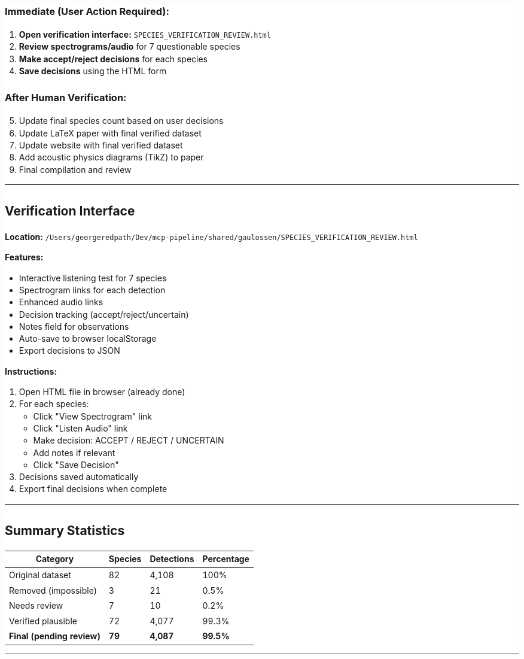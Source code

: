 ### Immediate (User Action Required):

1. **Open verification interface:** `SPECIES_VERIFICATION_REVIEW.html`
2. **Review spectrograms/audio** for 7 questionable species
3. **Make accept/reject decisions** for each species
4. **Save decisions** using the HTML form

### After Human Verification:

5. Update final species count based on user decisions
6. Update LaTeX paper with final verified dataset
7. Update website with final verified dataset
8. Add acoustic physics diagrams (TikZ) to paper
9. Final compilation and review

---

## Verification Interface

**Location:** `/Users/georgeredpath/Dev/mcp-pipeline/shared/gaulossen/SPECIES_VERIFICATION_REVIEW.html`

**Features:**
- Interactive listening test for 7 species
- Spectrogram links for each detection
- Enhanced audio links
- Decision tracking (accept/reject/uncertain)
- Notes field for observations
- Auto-save to browser localStorage
- Export decisions to JSON

**Instructions:**
1. Open HTML file in browser (already done)
2. For each species:
   - Click "View Spectrogram" link
   - Click "Listen Audio" link
   - Make decision: ACCEPT / REJECT / UNCERTAIN
   - Add notes if relevant
   - Click "Save Decision"
3. Decisions saved automatically
4. Export final decisions when complete

---

## Summary Statistics

| Category | Species | Detections | Percentage |
|----------|---------|------------|------------|
| Original dataset | 82 | 4,108 | 100% |
| Removed (impossible) | 3 | 21 | 0.5% |
| Needs review | 7 | 10 | 0.2% |
| Verified plausible | 72 | 4,077 | 99.3% |
| **Final (pending review)** | **79** | **4,087** | **99.5%** |

---
